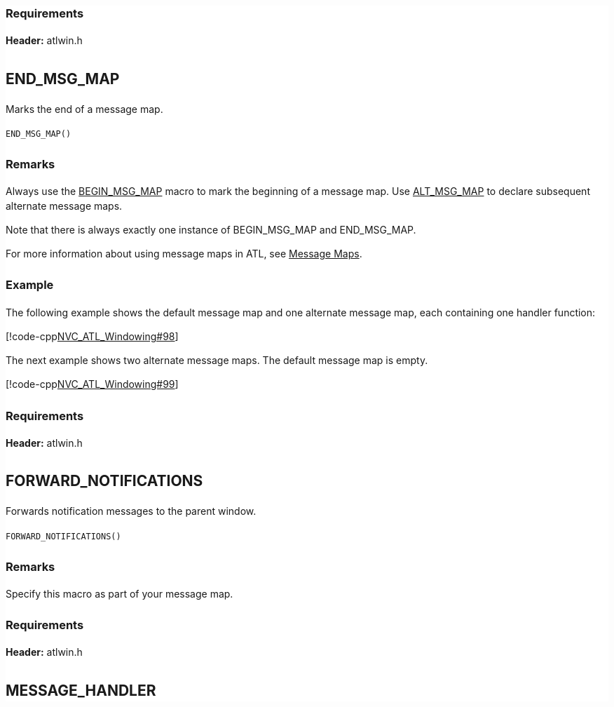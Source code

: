 ### Requirements

**Header:** atlwin.h

##  <a name="end_msg_map"></a>  END_MSG_MAP

Marks the end of a message map.

```
END_MSG_MAP()
```

### Remarks

Always use the [BEGIN_MSG_MAP](#begin_msg_map) macro to mark the beginning of a message map. Use [ALT_MSG_MAP](#alt_msg_map) to declare subsequent alternate message maps.

Note that there is always exactly one instance of BEGIN_MSG_MAP and END_MSG_MAP.

For more information about using message maps in ATL, see [Message Maps](../../atl/message-maps-atl.md).

### Example

The following example shows the default message map and one alternate message map, each containing one handler function:

[!code-cpp[NVC_ATL_Windowing#98](../../atl/codesnippet/cpp/message-map-macros-atl_1.h)]

The next example shows two alternate message maps. The default message map is empty.

[!code-cpp[NVC_ATL_Windowing#99](../../atl/codesnippet/cpp/message-map-macros-atl_2.h)]

### Requirements

**Header:** atlwin.h

##  <a name="forward_notifications"></a>  FORWARD_NOTIFICATIONS

Forwards notification messages to the parent window.

```
FORWARD_NOTIFICATIONS()
```

### Remarks

Specify this macro as part of your message map.

### Requirements

**Header:** atlwin.h

##  <a name="message_handler"></a>  MESSAGE_HANDLER
